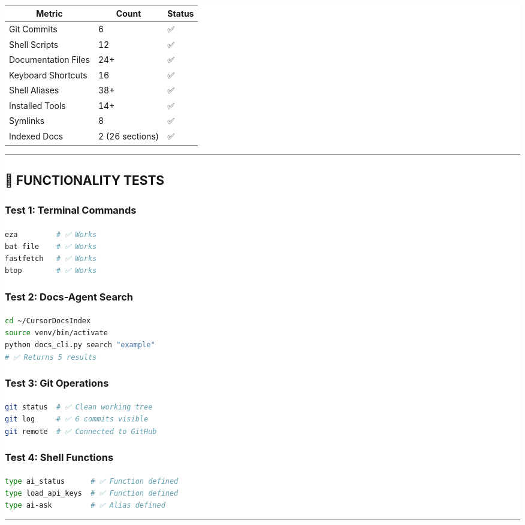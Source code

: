 | Metric | Count | Status |
|--------|-------|--------|
| Git Commits | 6 | ✅ |
| Shell Scripts | 12 | ✅ |
| Documentation Files | 24+ | ✅ |
| Keyboard Shortcuts | 16 | ✅ |
| Shell Aliases | 38+ | ✅ |
| Installed Tools | 14+ | ✅ |
| Symlinks | 8 | ✅ |
| Indexed Docs | 2 (26 sections) | ✅ |

---

## 🎯 FUNCTIONALITY TESTS

### Test 1: Terminal Commands
```bash
eza         # ✅ Works
bat file    # ✅ Works
fastfetch   # ✅ Works
btop        # ✅ Works
```

### Test 2: Docs-Agent Search
```bash
cd ~/CursorDocsIndex
source venv/bin/activate
python docs_cli.py search "example"
# ✅ Returns 5 results
```

### Test 3: Git Operations
```bash
git status  # ✅ Clean working tree
git log     # ✅ 6 commits visible
git remote  # ✅ Connected to GitHub
```

### Test 4: Shell Functions
```bash
type ai_status      # ✅ Function defined
type load_api_keys  # ✅ Function defined
type ai-ask         # ✅ Alias defined
```

---
